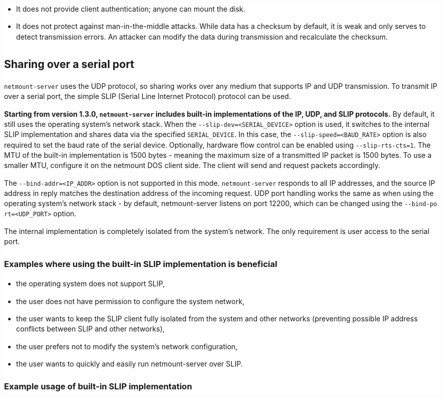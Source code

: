 - It does not provide client authentication; anyone can mount the disk.

- It does not protect against man-in-the-middle attacks. While data has a checksum by default,
  it is weak and only serves to detect transmission errors. An attacker can modify the data during
  transmission and recalculate the checksum.


## Sharing over a serial port
`netmount-server` uses the UDP protocol, so sharing works over any medium that supports IP and UDP transmission.
To transmit IP over a serial port, the simple SLIP (Serial Line Internet Protocol) protocol can be used.

**Starting from version 1.3.0, `netmount-server` includes built-in implementations of the IP, UDP, and
SLIP protocols.** By default, it still uses the operating system’s network stack.
When the `--slip-dev=<SERIAL_DEVICE>` option is used, it switches to the internal SLIP implementation and
shares data via the specified `SERIAL_DEVICE`. In this case, the `--slip-speed=<BAUD_RATE>` option is also
required to set the baud rate of the serial device. Optionally, hardware flow control can be enabled using
`--slip-rts-cts=1`. The MTU of the built-in implementation is 1500 bytes - meaning the maximum size
of a transmitted IP packet is 1500 bytes. To use a smaller MTU, configure it on the netmount DOS client side.
The client will send and request packets accordingly.

The `--bind-addr=<IP_ADDR>` option is not supported in this mode. `netmount-server` responds to all IP
addresses, and the source IP address in reply matches the destination address of the incoming request.
UDP port handling works the same as when using the operating system’s network stack - by default,
netmount-server listens on port 12200, which can be changed using the `--bind-port=<UDP_PORT>` option.

The internal implementation is completely isolated from the system’s network. The only requirement is
user access to the serial port.

### Examples where using the built-in SLIP implementation is beneficial

- the operating system does not support SLIP,

- the user does not have permission to configure the system network,

- the user wants to keep the SLIP client fully isolated from the system and other networks
  (preventing possible IP address conflicts between SLIP and other networks),

- the user prefers not to modify the system’s network configuration,

- the user wants to quickly and easily run netmount-server over SLIP.

### Example usage of built-in SLIP implementation
